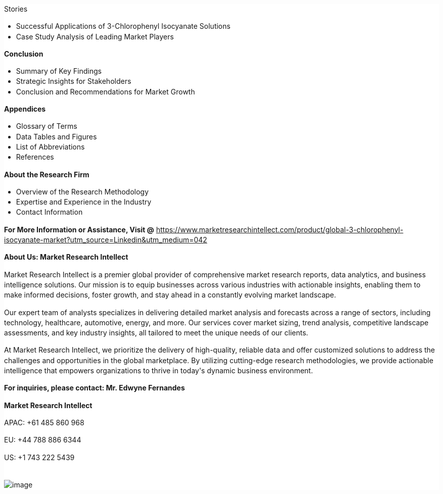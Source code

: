 Stories</strong></p><ul><li>Successful Applications of 3-Chlorophenyl Isocyanate Solutions</li><li>Case Study Analysis of Leading Market Players</li></ul><p><strong>Conclusion</strong></p><ul><li>Summary of Key Findings</li><li>Strategic Insights for Stakeholders</li><li>Conclusion and Recommendations for Market Growth</li></ul><p><strong>Appendices</strong></p><ul><li>Glossary of Terms</li><li>Data Tables and Figures</li><li>List of Abbreviations</li><li>References</li></ul><p><strong>About the Research Firm</strong></p><ul><li>Overview of the Research Methodology</li><li>Expertise and Experience in the Industry</li><li>Contact Information</li></ul></div><div class="article-main__content" data-test-id="publishing-text-block"><p><span class="font-[700]"><strong>For More Information or Assistance, Visit @</strong>&nbsp;<a href="https://www.marketresearchintellect.com/product/global-3-chlorophenyl-isocyanate-market?utm_source=Linkedin&utm_medium=042">https://www.marketresearchintellect.com/product/global-3-chlorophenyl-isocyanate-market?utm_source=Linkedin&utm_medium=042</a></span></p><p><strong>About Us: Market Research Intellect</strong></p><p>Market Research Intellect is a premier global provider of comprehensive market research reports, data analytics, and business intelligence solutions. Our mission is to equip businesses across various industries with actionable insights, enabling them to make informed decisions, foster growth, and stay ahead in a constantly evolving market landscape.</p><p>Our expert team of analysts specializes in delivering detailed market analysis and forecasts across a range of sectors, including technology, healthcare, automotive, energy, and more. Our services cover market sizing, trend analysis, competitive landscape assessments, and key industry insights, all tailored to meet the unique needs of our clients.</p><p>At Market Research Intellect, we prioritize the delivery of high-quality, reliable data and offer customized solutions to address the challenges and opportunities in the global marketplace. By utilizing cutting-edge research methodologies, we provide actionable intelligence that empowers organizations to thrive in today's dynamic business environment.</p><p><strong>For inquiries, please contact: Mr. Edwyne Fernandes</strong></p><p><strong>Market Research Intellect</strong></p><p>APAC: +61 485 860 968</p><p>EU: +44 788 886 6344</p><p>US: +1 743 222 5439</p></div><div class="article-main__content" data-test-id="publishing-text-block">&nbsp;</div>
![image](https://github.com/user-attachments/assets/f62b2677-fd5f-4376-9db9-7a6811b03df8)

